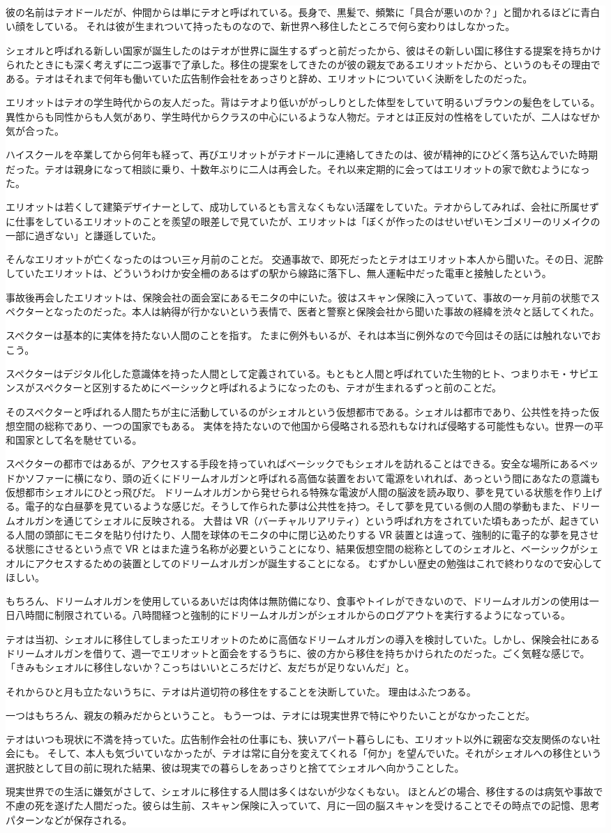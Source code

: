 彼の名前はテオドールだが、仲間からは単にテオと呼ばれている。長身で、黒髪で、頻繁に「具合が悪いのか？」と聞かれるほどに青白い顔をしている。
それは彼が生まれついて持ったものなので、新世界へ移住したところで何ら変わりはしなかった。

シェオルと呼ばれる新しい国家が誕生したのはテオが世界に誕生するずっと前だったから、彼はその新しい国に移住する提案を持ちかけられたときにも深く考えずに二つ返事で了承した。移住の提案をしてきたのが彼の親友であるエリオットだから、というのもその理由である。テオはそれまで何年も働いていた広告制作会社をあっさりと辞め、エリオットについていく決断をしたのだった。

エリオットはテオの学生時代からの友人だった。背はテオより低いががっしりとした体型をしていて明るいブラウンの髪色をしている。異性からも同性からも人気があり、学生時代からクラスの中心にいるような人物だ。テオとは正反対の性格をしていたが、二人はなぜか気が合った。

ハイスクールを卒業してから何年も経って、再びエリオットがテオドールに連絡してきたのは、彼が精神的にひどく落ち込んでいた時期だった。テオは親身になって相談に乗り、十数年ぶりに二人は再会した。それ以来定期的に会ってはエリオットの家で飲むようになった。

エリオットは若くして建築デザイナーとして、成功しているとも言えなくもない活躍をしていた。テオからしてみれば、会社に所属せずに仕事をしているエリオットのことを羨望の眼差しで見ていたが、エリオットは「ぼくが作ったのはせいぜいモンゴメリーのリメイクの一部に過ぎない」と謙遜していた。

そんなエリオットが亡くなったのはつい三ヶ月前のことだ。
交通事故で、即死だったとテオはエリオット本人から聞いた。その日、泥酔していたエリオットは、どういうわけか安全柵のあるはずの駅から線路に落下し、無人運転中だった電車と接触したという。

事故後再会したエリオットは、保険会社の面会室にあるモニタの中にいた。彼はスキャン保険に入っていて、事故の一ヶ月前の状態でスペクターとなったのだった。本人は納得が行かないという表情で、医者と警察と保険会社から聞いた事故の経緯を渋々と話してくれた。

スペクターは基本的に実体を持たない人間のことを指す。
たまに例外もいるが、それは本当に例外なので今回はその話には触れないでおこう。

スペクターはデジタル化した意識体を持った人間として定義されている。もともと人間と呼ばれていた生物的ヒト、つまりホモ・サピエンスがスペクターと区別するためにベーシックと呼ばれるようになったのも、テオが生まれるずっと前のことだ。

そのスペクターと呼ばれる人間たちが主に活動しているのがシェオルという仮想都市である。シェオルは都市であり、公共性を持った仮想空間の総称であり、一つの国家でもある。
実体を持たないので他国から侵略される恐れもなければ侵略する可能性もない。世界一の平和国家として名を馳せている。

スペクターの都市ではあるが、アクセスする手段を持っていればベーシックでもシェオルを訪れることはできる。安全な場所にあるベッドかソファーに横になり、頭の近くにドリームオルガンと呼ばれる高価な装置をおいて電源をいれれば、あっという間にあなたの意識も仮想都市シェオルにひとっ飛びだ。
ドリームオルガンから発せられる特殊な電波が人間の脳波を読み取り、夢を見ている状態を作り上げる。電子的な白昼夢を見ているような感じだ。そうして作られた夢は公共性を持つ。そして夢を見ている側の人間の挙動もまた、ドリームオルガンを通じてシェオルに反映される。
大昔は VR（バーチャルリアリティ）という呼ばれ方をされていた頃もあったが、起きている人間の頭部にモニタを貼り付けたり、人間を球体のモニタの中に閉じ込めたりする VR 装置とは違って、強制的に電子的な夢を見させる状態にさせるという点で VR とはまた違う名称が必要ということになり、結果仮想空間の総称としてのシェオルと、ベーシックがシェオルにアクセスするための装置としてのドリームオルガンが誕生することになる。
むずかしい歴史の勉強はこれで終わりなので安心してほしい。

もちろん、ドリームオルガンを使用しているあいだは肉体は無防備になり、食事やトイレができないので、ドリームオルガンの使用は一日八時間に制限されている。八時間経つと強制的にドリームオルガンがシェオルからのログアウトを実行するようになっている。

テオは当初、シェオルに移住してしまったエリオットのために高価なドリームオルガンの導入を検討していた。しかし、保険会社にあるドリームオルガンを借りて、週一でエリオットと面会をするうちに、彼の方から移住を持ちかけられたのだった。ごく気軽な感じで。
「きみもシェオルに移住しないか？こっちはいいところだけど、友だちが足りないんだ」と。

それからひと月も立たないうちに、テオは片道切符の移住をすることを決断していた。
理由はふたつある。

一つはもちろん、親友の頼みだからということ。
もう一つは、テオには現実世界で特にやりたいことがなかったことだ。

テオはいつも現状に不満を持っていた。広告制作会社の仕事にも、狭いアパート暮らしにも、エリオット以外に親密な交友関係のない社会にも。
そして、本人も気づいていなかったが、テオは常に自分を変えてくれる「何か」を望んでいた。それがシェオルへの移住という選択肢として目の前に現れた結果、彼は現実での暮らしをあっさりと捨ててシェオルへ向かうことした。

現実世界での生活に嫌気がさして、シェオルに移住する人間は多くはないが少なくもない。
ほとんどの場合、移住するのは病気や事故で不慮の死を遂げた人間だった。彼らは生前、スキャン保険に入っていて、月に一回の脳スキャンを受けることでその時点での記憶、思考パターンなどが保存される。
